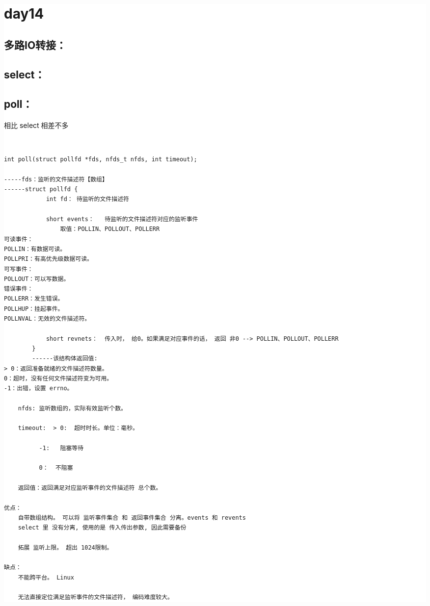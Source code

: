# day14

## 多路IO转接：

## select：

## poll：

相比 select 相差不多

​	

```
int poll(struct pollfd *fds, nfds_t nfds, int timeout);
	
-----fds：监听的文件描述符【数组】
------struct pollfd {
			int fd：	待监听的文件描述符
			
			short events：	待监听的文件描述符对应的监听事件
				取值：POLLIN、POLLOUT、POLLERR
可读事件：
POLLIN：有数据可读。
POLLPRI：有高优先级数据可读。
可写事件：
POLLOUT：可以写数据。
错误事件：
POLLERR：发生错误。
POLLHUP：挂起事件。
POLLNVAL：无效的文件描述符。

			short revnets：	传入时， 给0。如果满足对应事件的话， 返回 非0 --> POLLIN、POLLOUT、POLLERR
		}
		------该结构体返回值:
> 0：返回准备就绪的文件描述符数量。
0：超时，没有任何文件描述符变为可用。
-1：出错，设置 errno。

	nfds: 监听数组的，实际有效监听个数。

	timeout:  > 0:  超时时长。单位：毫秒。

		  -1:	阻塞等待

		  0：  不阻塞

	返回值：返回满足对应监听事件的文件描述符 总个数。

优点：
	自带数组结构。 可以将 监听事件集合 和 返回事件集合 分离。events 和 revents
	select 里 没有分离, 使用的是 传入传出参数, 因此需要备份

	拓展 监听上限。 超出 1024限制。

缺点：
	不能跨平台。 Linux

	无法直接定位满足监听事件的文件描述符， 编码难度较大。
```

